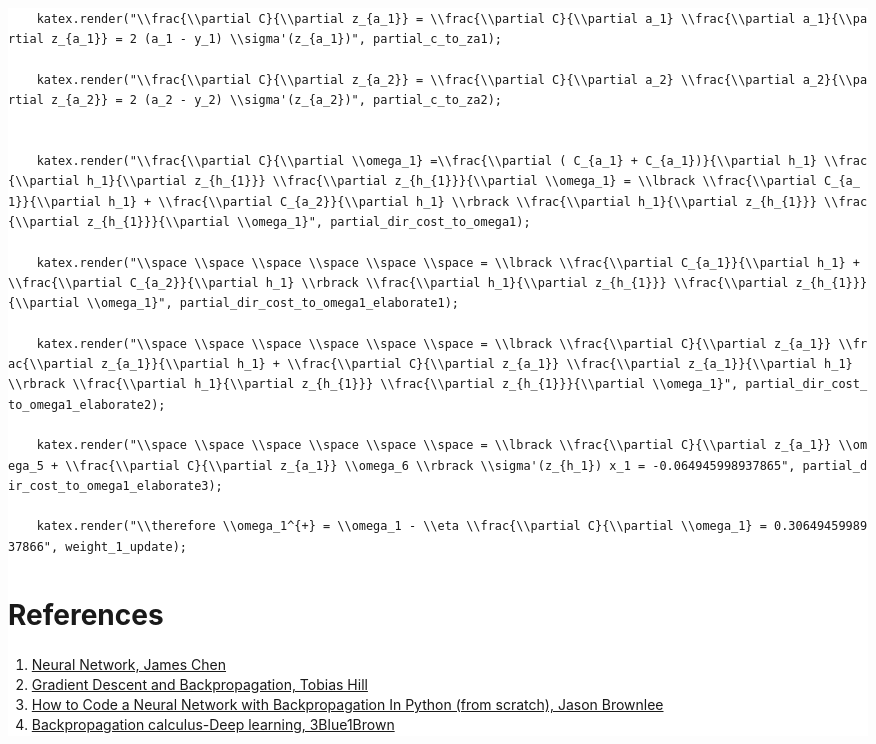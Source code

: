         katex.render("\\frac{\\partial C}{\\partial z_{a_1}} = \\frac{\\partial C}{\\partial a_1} \\frac{\\partial a_1}{\\partial z_{a_1}} = 2 (a_1 - y_1) \\sigma'(z_{a_1})", partial_c_to_za1);

        katex.render("\\frac{\\partial C}{\\partial z_{a_2}} = \\frac{\\partial C}{\\partial a_2} \\frac{\\partial a_2}{\\partial z_{a_2}} = 2 (a_2 - y_2) \\sigma'(z_{a_2})", partial_c_to_za2);


        katex.render("\\frac{\\partial C}{\\partial \\omega_1} =\\frac{\\partial ( C_{a_1} + C_{a_1})}{\\partial h_1} \\frac{\\partial h_1}{\\partial z_{h_{1}}} \\frac{\\partial z_{h_{1}}}{\\partial \\omega_1} = \\lbrack \\frac{\\partial C_{a_1}}{\\partial h_1} + \\frac{\\partial C_{a_2}}{\\partial h_1} \\rbrack \\frac{\\partial h_1}{\\partial z_{h_{1}}} \\frac{\\partial z_{h_{1}}}{\\partial \\omega_1}", partial_dir_cost_to_omega1);

        katex.render("\\space \\space \\space \\space \\space \\space = \\lbrack \\frac{\\partial C_{a_1}}{\\partial h_1} + \\frac{\\partial C_{a_2}}{\\partial h_1} \\rbrack \\frac{\\partial h_1}{\\partial z_{h_{1}}} \\frac{\\partial z_{h_{1}}}{\\partial \\omega_1}", partial_dir_cost_to_omega1_elaborate1);

        katex.render("\\space \\space \\space \\space \\space \\space = \\lbrack \\frac{\\partial C}{\\partial z_{a_1}} \\frac{\\partial z_{a_1}}{\\partial h_1} + \\frac{\\partial C}{\\partial z_{a_1}} \\frac{\\partial z_{a_1}}{\\partial h_1} \\rbrack \\frac{\\partial h_1}{\\partial z_{h_{1}}} \\frac{\\partial z_{h_{1}}}{\\partial \\omega_1}", partial_dir_cost_to_omega1_elaborate2);

        katex.render("\\space \\space \\space \\space \\space \\space = \\lbrack \\frac{\\partial C}{\\partial z_{a_1}} \\omega_5 + \\frac{\\partial C}{\\partial z_{a_1}} \\omega_6 \\rbrack \\sigma'(z_{h_1}) x_1 = -0.064945998937865", partial_dir_cost_to_omega1_elaborate3);

        katex.render("\\therefore \\omega_1^{+} = \\omega_1 - \\eta \\frac{\\partial C}{\\partial \\omega_1} = 0.3064945998937866", weight_1_update);
</script>


# References
1. [Neural Network, James Chen](https://www.investopedia.com/terms/n/neuralnetwork.asp)
2. [Gradient Descent and Backpropagation, Tobias Hill](https://machinelearning.tobiashill.se/part-2-gradient-descent-and-backpropagation/)
3. [How to Code a Neural Network with Backpropagation In Python (from scratch), Jason Brownlee](https://machinelearningmastery.com/implement-backpropagation-algorithm-scratch-python/)
4. [Backpropagation calculus-Deep learning, 3Blue1Brown](https://www.youtube.com/watch?v=tIeHLnjs5U8&ab_channel=3Blue1Brown)


